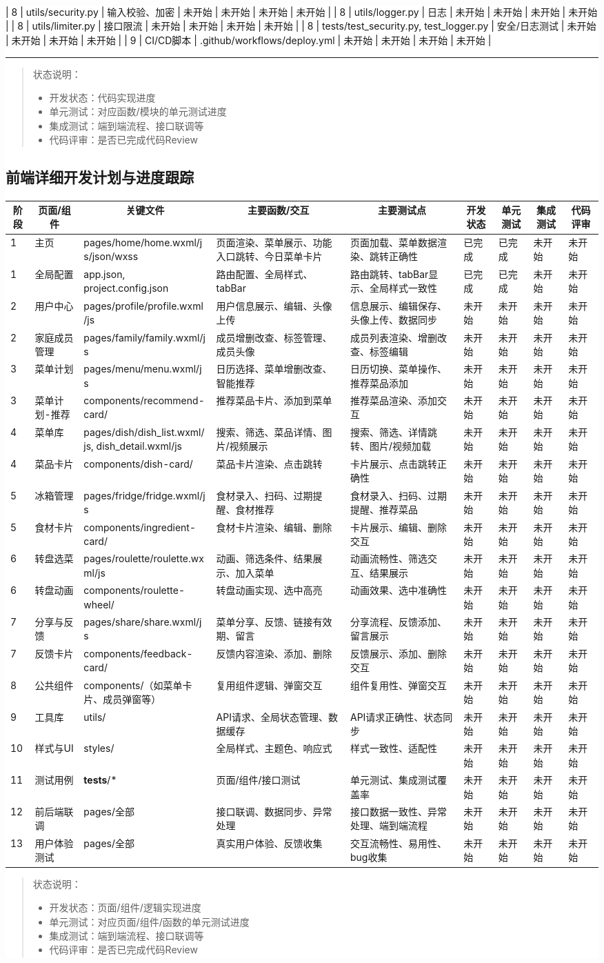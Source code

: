 | 8    | utils/security.py | 输入校验、加密 | 未开始 | 未开始 | 未开始 | 未开始 |
| 8    | utils/logger.py | 日志 | 未开始 | 未开始 | 未开始 | 未开始 |
| 8    | utils/limiter.py | 接口限流 | 未开始 | 未开始 | 未开始 | 未开始 |
| 8    | tests/test_security.py, test_logger.py | 安全/日志测试 | 未开始 | 未开始 | 未开始 | 未开始 |
| 9    | CI/CD脚本 | .github/workflows/deploy.yml | 未开始 | 未开始 | 未开始 | 未开始 |

---

> 状态说明：
> - 开发状态：代码实现进度
> - 单元测试：对应函数/模块的单元测试进度
> - 集成测试：端到端流程、接口联调等
> - 代码评审：是否已完成代码Review

## 前端详细开发计划与进度跟踪

| 阶段 | 页面/组件 | 关键文件 | 主要函数/交互 | 主要测试点 | 开发状态 | 单元测试 | 集成测试 | 代码评审 |
|------|-----------|----------|--------------|------------|----------|----------|----------|----------|
| 1    | 主页 | pages/home/home.wxml/js/json/wxss | 页面渲染、菜单展示、功能入口跳转、今日菜单卡片 | 页面加载、菜单数据渲染、跳转正确性 | 已完成 | 已完成 | 未开始 | 未开始 |
| 1    | 全局配置 | app.json, project.config.json | 路由配置、全局样式、tabBar | 路由跳转、tabBar显示、全局样式一致性 | 已完成 | 已完成 | 未开始 | 未开始 |
| 2    | 用户中心 | pages/profile/profile.wxml/js | 用户信息展示、编辑、头像上传 | 信息展示、编辑保存、头像上传、数据同步 | 未开始 | 未开始 | 未开始 | 未开始 |
| 2    | 家庭成员管理 | pages/family/family.wxml/js | 成员增删改查、标签管理、成员头像 | 成员列表渲染、增删改查、标签编辑 | 未开始 | 未开始 | 未开始 | 未开始 |
| 3    | 菜单计划 | pages/menu/menu.wxml/js | 日历选择、菜单增删改查、智能推荐 | 日历切换、菜单操作、推荐菜品添加 | 未开始 | 未开始 | 未开始 | 未开始 |
| 3    | 菜单计划-推荐 | components/recommend-card/ | 推荐菜品卡片、添加到菜单 | 推荐菜品渲染、添加交互 | 未开始 | 未开始 | 未开始 | 未开始 |
| 4    | 菜单库 | pages/dish/dish_list.wxml/js, dish_detail.wxml/js | 搜索、筛选、菜品详情、图片/视频展示 | 搜索、筛选、详情跳转、图片/视频加载 | 未开始 | 未开始 | 未开始 | 未开始 |
| 4    | 菜品卡片 | components/dish-card/ | 菜品卡片渲染、点击跳转 | 卡片展示、点击跳转正确性 | 未开始 | 未开始 | 未开始 | 未开始 |
| 5    | 冰箱管理 | pages/fridge/fridge.wxml/js | 食材录入、扫码、过期提醒、食材推荐 | 食材录入、扫码、过期提醒、推荐菜品 | 未开始 | 未开始 | 未开始 | 未开始 |
| 5    | 食材卡片 | components/ingredient-card/ | 食材卡片渲染、编辑、删除 | 卡片展示、编辑、删除交互 | 未开始 | 未开始 | 未开始 | 未开始 |
| 6    | 转盘选菜 | pages/roulette/roulette.wxml/js | 动画、筛选条件、结果展示、加入菜单 | 动画流畅性、筛选交互、结果展示 | 未开始 | 未开始 | 未开始 | 未开始 |
| 6    | 转盘动画 | components/roulette-wheel/ | 转盘动画实现、选中高亮 | 动画效果、选中准确性 | 未开始 | 未开始 | 未开始 | 未开始 |
| 7    | 分享与反馈 | pages/share/share.wxml/js | 菜单分享、反馈、链接有效期、留言 | 分享流程、反馈添加、留言展示 | 未开始 | 未开始 | 未开始 | 未开始 |
| 7    | 反馈卡片 | components/feedback-card/ | 反馈内容渲染、添加、删除 | 反馈展示、添加、删除交互 | 未开始 | 未开始 | 未开始 | 未开始 |
| 8    | 公共组件 | components/（如菜单卡片、成员弹窗等） | 复用组件逻辑、弹窗交互 | 组件复用性、弹窗交互 | 未开始 | 未开始 | 未开始 | 未开始 |
| 9    | 工具库 | utils/ | API请求、全局状态管理、数据缓存 | API请求正确性、状态同步 | 未开始 | 未开始 | 未开始 | 未开始 |
| 10   | 样式与UI | styles/ | 全局样式、主题色、响应式 | 样式一致性、适配性 | 未开始 | 未开始 | 未开始 | 未开始 |
| 11   | 测试用例 | __tests__/* | 页面/组件/接口测试 | 单元测试、集成测试覆盖率 | 未开始 | 未开始 | 未开始 | 未开始 |
| 12   | 前后端联调 | pages/全部 | 接口联调、数据同步、异常处理 | 接口数据一致性、异常处理、端到端流程 | 未开始 | 未开始 | 未开始 | 未开始 |
| 13   | 用户体验测试 | pages/全部 | 真实用户体验、反馈收集 | 交互流畅性、易用性、bug收集 | 未开始 | 未开始 | 未开始 | 未开始 |

> 状态说明：
> - 开发状态：页面/组件/逻辑实现进度
> - 单元测试：对应页面/组件/函数的单元测试进度
> - 集成测试：端到端流程、接口联调等
> - 代码评审：是否已完成代码Review
